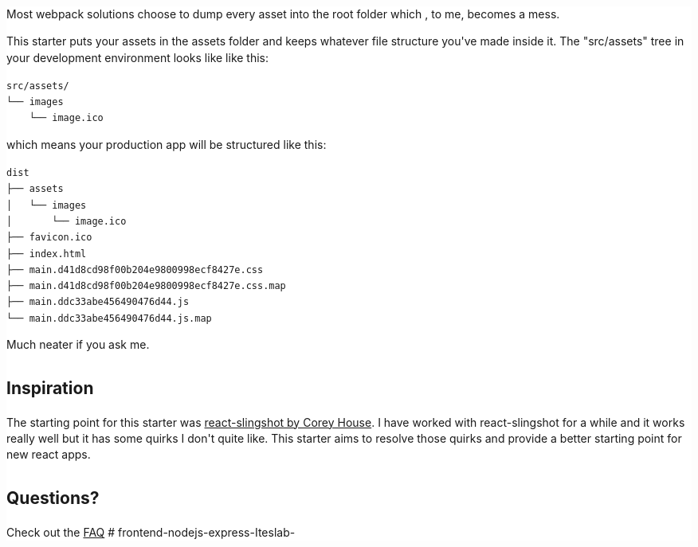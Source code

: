 Most webpack solutions choose to dump every asset into the root folder which , to me, becomes a mess.

This starter puts your assets in the assets folder and keeps whatever file structure you've made inside it.
The "src/assets" tree in your development environment looks like like this:

```
src/assets/
└── images
    └── image.ico
```

which means your production app will be structured like this:

```
dist
├── assets
│   └── images
│       └── image.ico
├── favicon.ico
├── index.html
├── main.d41d8cd98f00b204e9800998ecf8427e.css
├── main.d41d8cd98f00b204e9800998ecf8427e.css.map
├── main.ddc33abe456490476d44.js
└── main.ddc33abe456490476d44.js.map
```

Much neater if you ask me.

## Inspiration
The starting point for this starter was [react-slingshot by Corey House](https://github.com/coryhouse/react-slingshot).
I have worked with react-slingshot for a while and it works really well but it has some quirks I don't quite like.
This starter aims to resolve those quirks and provide a better starting point for new react apps.

## Questions?
Check out the [FAQ](/docs/FAQ.md)
#   f r o n t e n d - n o d e j s - e x p r e s s - I t e s l a b - 
 
 